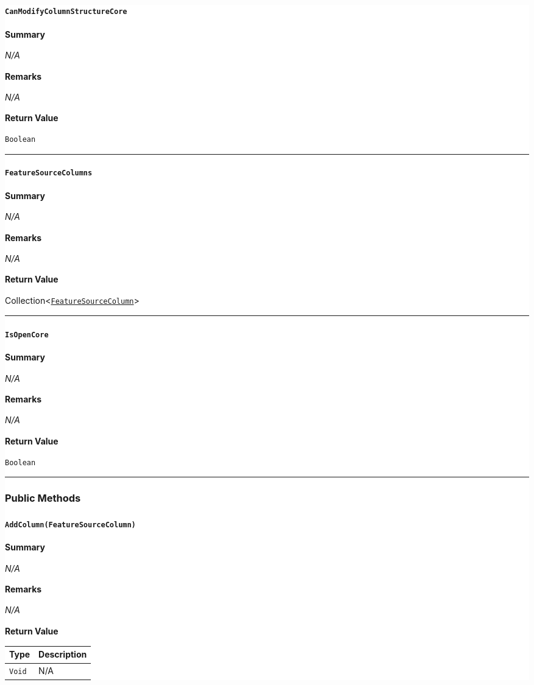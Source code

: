 #### `CanModifyColumnStructureCore`

**Summary**

   *N/A*

**Remarks**

   *N/A*

**Return Value**

`Boolean`

---
#### `FeatureSourceColumns`

**Summary**

   *N/A*

**Remarks**

   *N/A*

**Return Value**

Collection<[`FeatureSourceColumn`](../ThinkGeo.Core/ThinkGeo.Core.FeatureSourceColumn.md)>

---
#### `IsOpenCore`

**Summary**

   *N/A*

**Remarks**

   *N/A*

**Return Value**

`Boolean`

---

### Public Methods

#### `AddColumn(FeatureSourceColumn)`

**Summary**

   *N/A*

**Remarks**

   *N/A*

**Return Value**

|Type|Description|
|---|---|
|`Void`|N/A|
